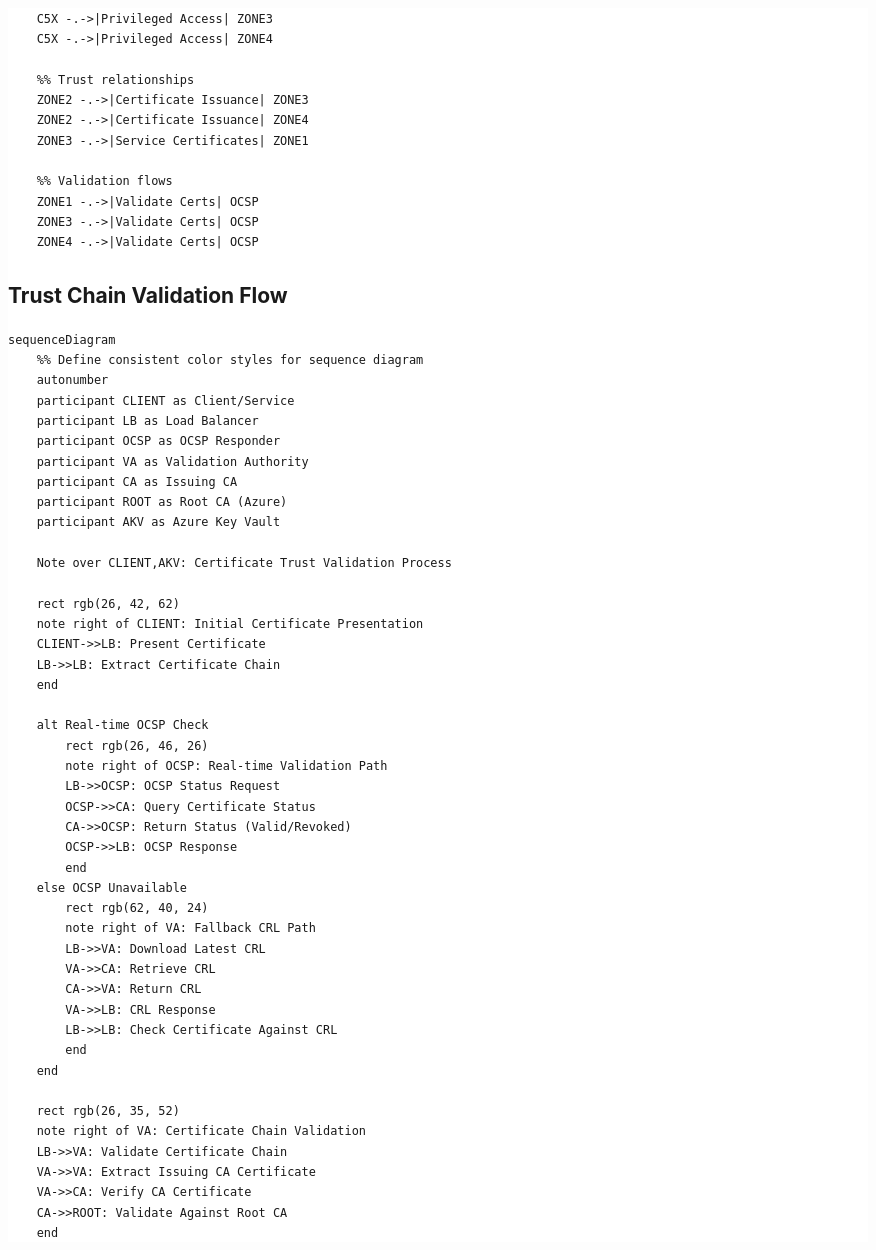```mermaid
    C5X -.->|Privileged Access| ZONE3
    C5X -.->|Privileged Access| ZONE4

    %% Trust relationships
    ZONE2 -.->|Certificate Issuance| ZONE3
    ZONE2 -.->|Certificate Issuance| ZONE4
    ZONE3 -.->|Service Certificates| ZONE1

    %% Validation flows
    ZONE1 -.->|Validate Certs| OCSP
    ZONE3 -.->|Validate Certs| OCSP
    ZONE4 -.->|Validate Certs| OCSP
```

## Trust Chain Validation Flow

```mermaid
sequenceDiagram
    %% Define consistent color styles for sequence diagram
    autonumber
    participant CLIENT as Client/Service
    participant LB as Load Balancer
    participant OCSP as OCSP Responder
    participant VA as Validation Authority
    participant CA as Issuing CA
    participant ROOT as Root CA (Azure)
    participant AKV as Azure Key Vault

    Note over CLIENT,AKV: Certificate Trust Validation Process

    rect rgb(26, 42, 62)
    note right of CLIENT: Initial Certificate Presentation
    CLIENT->>LB: Present Certificate
    LB->>LB: Extract Certificate Chain
    end

    alt Real-time OCSP Check
        rect rgb(26, 46, 26)
        note right of OCSP: Real-time Validation Path
        LB->>OCSP: OCSP Status Request
        OCSP->>CA: Query Certificate Status
        CA->>OCSP: Return Status (Valid/Revoked)
        OCSP->>LB: OCSP Response
        end
    else OCSP Unavailable
        rect rgb(62, 40, 24)
        note right of VA: Fallback CRL Path
        LB->>VA: Download Latest CRL
        VA->>CA: Retrieve CRL
        CA->>VA: Return CRL
        VA->>LB: CRL Response
        LB->>LB: Check Certificate Against CRL
        end
    end

    rect rgb(26, 35, 52)
    note right of VA: Certificate Chain Validation
    LB->>VA: Validate Certificate Chain
    VA->>VA: Extract Issuing CA Certificate
    VA->>CA: Verify CA Certificate
    CA->>ROOT: Validate Against Root CA
    end

```